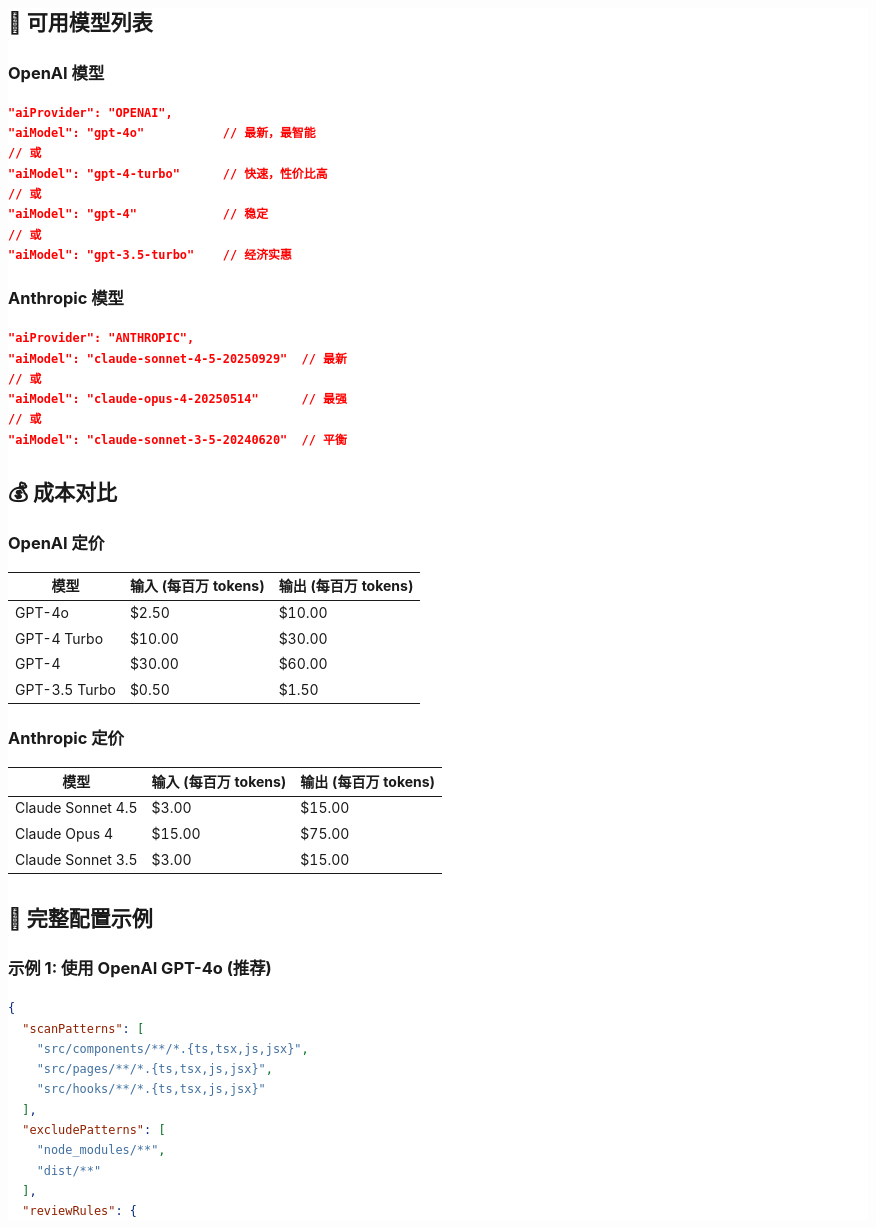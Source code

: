 ## 📝 可用模型列表

### OpenAI 模型
```json
"aiProvider": "OPENAI",
"aiModel": "gpt-4o"           // 最新，最智能
// 或
"aiModel": "gpt-4-turbo"      // 快速，性价比高
// 或
"aiModel": "gpt-4"            // 稳定
// 或
"aiModel": "gpt-3.5-turbo"    // 经济实惠
```

### Anthropic 模型
```json
"aiProvider": "ANTHROPIC",
"aiModel": "claude-sonnet-4-5-20250929"  // 最新
// 或
"aiModel": "claude-opus-4-20250514"      // 最强
// 或
"aiModel": "claude-sonnet-3-5-20240620"  // 平衡
```

## 💰 成本对比

### OpenAI 定价
| 模型 | 输入 (每百万 tokens) | 输出 (每百万 tokens) |
|------|---------------------|---------------------|
| GPT-4o | $2.50 | $10.00 |
| GPT-4 Turbo | $10.00 | $30.00 |
| GPT-4 | $30.00 | $60.00 |
| GPT-3.5 Turbo | $0.50 | $1.50 |

### Anthropic 定价
| 模型 | 输入 (每百万 tokens) | 输出 (每百万 tokens) |
|------|---------------------|---------------------|
| Claude Sonnet 4.5 | $3.00 | $15.00 |
| Claude Opus 4 | $15.00 | $75.00 |
| Claude Sonnet 3.5 | $3.00 | $15.00 |

## 🔧 完整配置示例

### 示例 1: 使用 OpenAI GPT-4o (推荐)
```json
{
  "scanPatterns": [
    "src/components/**/*.{ts,tsx,js,jsx}",
    "src/pages/**/*.{ts,tsx,js,jsx}",
    "src/hooks/**/*.{ts,tsx,js,jsx}"
  ],
  "excludePatterns": [
    "node_modules/**",
    "dist/**"
  ],
  "reviewRules": {
```
